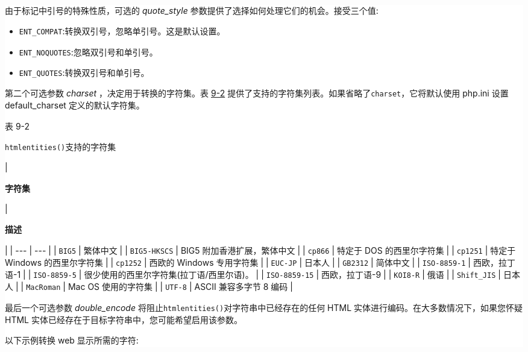 由于标记中引号的特殊性质，可选的 *quote_style* 参数提供了选择如何处理它们的机会。接受三个值:

*   `ENT_COMPAT`:转换双引号，忽略单引号。这是默认设置。

*   `ENT_NOQUOTES`:忽略双引号和单引号。

*   `ENT_QUOTES`:转换双引号和单引号。

第二个可选参数 *charset* ，决定用于转换的字符集。表 [9-2](#Tab2) 提供了支持的字符集列表。如果省略了`charset`，它将默认使用 php.ini 设置 default_charset 定义的默认字符集。

表 9-2

`htmlentities()`支持的字符集

<colgroup><col class="tcol1 align-left"> <col class="tcol2 align-left"></colgroup> 
| 

**字符集**

 | 

**描述**

 |
| --- | --- |
| `BIG5` | 繁体中文 |
| `BIG5-HKSCS` | BIG5 附加香港扩展，繁体中文 |
| `cp866` | 特定于 DOS 的西里尔字符集 |
| `cp1251` | 特定于 Windows 的西里尔字符集 |
| `cp1252` | 西欧的 Windows 专用字符集 |
| `EUC-JP` | 日本人 |
| `GB2312` | 简体中文 |
| `ISO-8859-1` | 西欧，拉丁语-1 |
| `ISO-8859-5` | 很少使用的西里尔字符集(拉丁语/西里尔语)。 |
| `ISO-8859-15` | 西欧，拉丁语-9 |
| `KOI8-R` | 俄语 |
| `Shift_JIS` | 日本人 |
| `MacRoman` | Mac OS 使用的字符集 |
| `UTF-8` | ASCII 兼容多字节 8 编码 |

最后一个可选参数 *double_encode* 将阻止`htmlentities()`对字符串中已经存在的任何 HTML 实体进行编码。在大多数情况下，如果您怀疑 HTML 实体已经存在于目标字符串中，您可能希望启用该参数。

以下示例转换 web 显示所需的字符:

